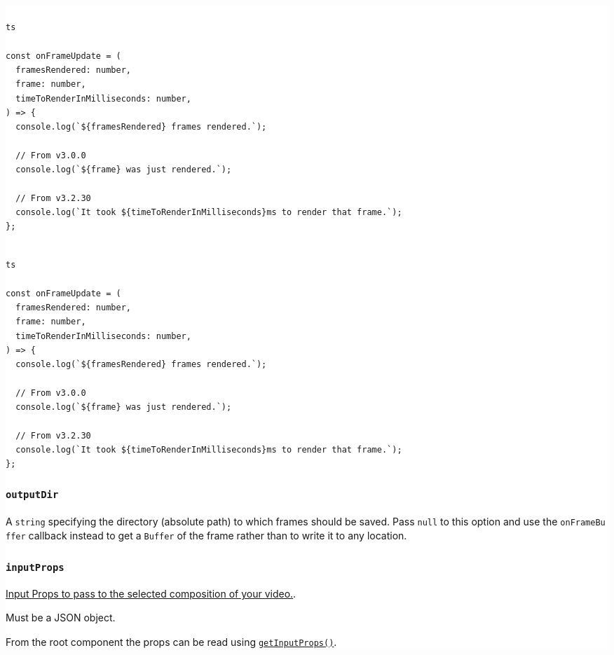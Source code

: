 ```

ts

const onFrameUpdate = (
  framesRendered: number,
  frame: number,
  timeToRenderInMilliseconds: number,
) => {
  console.log(`${framesRendered} frames rendered.`);

  // From v3.0.0
  console.log(`${frame} was just rendered.`);

  // From v3.2.30
  console.log(`It took ${timeToRenderInMilliseconds}ms to render that frame.`);
};
```

```

ts

const onFrameUpdate = (
  framesRendered: number,
  frame: number,
  timeToRenderInMilliseconds: number,
) => {
  console.log(`${framesRendered} frames rendered.`);

  // From v3.0.0
  console.log(`${frame} was just rendered.`);

  // From v3.2.30
  console.log(`It took ${timeToRenderInMilliseconds}ms to render that frame.`);
};
```

### `outputDir` [​](\#outputdir "Direct link to outputdir")

A `string` specifying the directory (absolute path) to which frames should be saved. Pass `null` to this option and use the `onFrameBuffer` callback instead to get a `Buffer` of the frame rather than to write it to any location.

### `inputProps` [​](\#inputprops "Direct link to inputprops")

[Input Props to pass to the selected composition of your video.](/docs/passing-props#passing-input-props-in-the-cli).

Must be a JSON object.

From the root component the props can be read using [`getInputProps()`](/docs/get-input-props).
